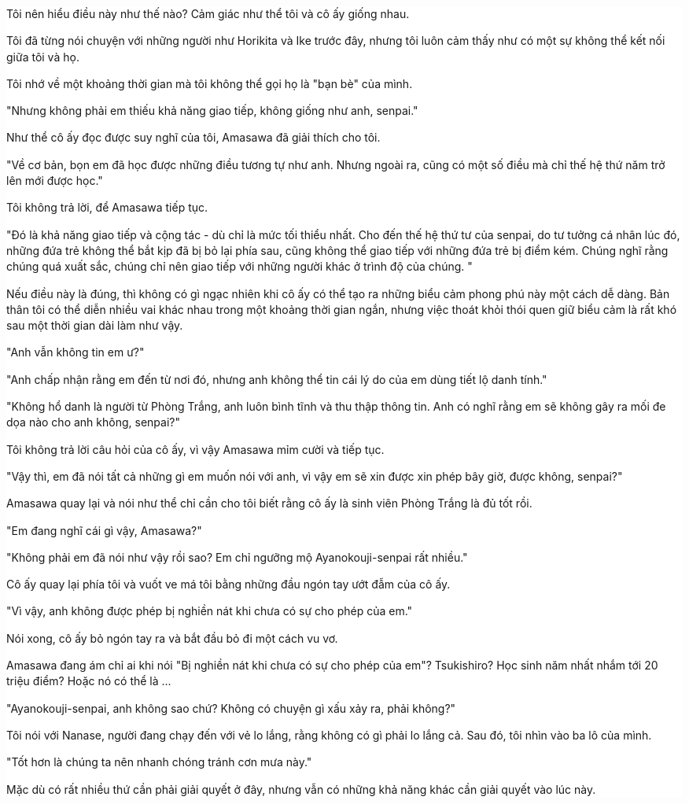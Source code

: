 Tôi nên hiểu điều này như thế nào? Cảm giác như thể tôi và cô ấy giống nhau.

Tôi đã từng nói chuyện với những người như Horikita và Ike trước đây, nhưng tôi luôn cảm thấy như có một sự không thể kết nối giữa tôi và họ.

Tôi nhớ về một khoảng thời gian mà tôi không thể gọi họ là \"bạn bè\" của mình.

\"Nhưng không phải em thiếu khả năng giao tiếp, không giống như anh, senpai.\"

Như thể cô ấy đọc được suy nghĩ của tôi, Amasawa đã giải thích cho tôi.

\"Về cơ bản, bọn em đã học được những điều tương tự như anh. Nhưng ngoài ra, cũng có một số điều mà chỉ thế hệ thứ năm trở lên mới được học.\"

Tôi không trả lời, để Amasawa tiếp tục.

\"Đó là khả năng giao tiếp và cộng tác - dù chỉ là mức tối thiểu nhất. Cho đến thế hệ thứ tư của senpai, do tư tưởng cá nhân lúc đó, những đứa trẻ không thể bắt kịp đã bị bỏ lại phía sau, cũng không thể giao tiếp với những đứa trẻ bị điểm kém. Chúng nghĩ rằng chúng quá xuất sắc, chúng chỉ nên giao tiếp với những người khác ở trình độ của chúng. \"

Nếu điều này là đúng, thì không có gì ngạc nhiên khi cô ấy có thể tạo ra những biểu cảm phong phú này một cách dễ dàng. Bản thân tôi có thể diễn nhiều vai khác nhau trong một khoảng thời gian ngắn, nhưng việc thoát khỏi thói quen giữ biểu cảm là rất khó sau một thời gian dài làm như vậy.

\"Anh vẫn không tin em ư?\"

\"Anh chấp nhận rằng em đến từ nơi đó, nhưng anh không thể tin cái lý do của em dùng tiết lộ danh tính.\"

\"Không hổ danh là người từ Phòng Trắng, anh luôn bình tĩnh và thu thập thông tin. Anh có nghĩ rằng em sẽ không gây ra mối đe dọa nào cho anh không, senpai?\"

Tôi không trả lời câu hỏi của cô ấy, vì vậy Amasawa mỉm cười và tiếp tục.

\"Vậy thì, em đã nói tất cả những gì em muốn nói với anh, vì vậy em sẽ xin được xin phép bây giờ, được không, senpai?\"

Amasawa quay lại và nói như thể chỉ cần cho tôi biết rằng cô ấy là sinh viên Phòng Trắng là đủ tốt rồi.

\"Em đang nghĩ cái gì vậy, Amasawa?\"

\"Không phải em đã nói như vậy rồi sao? Em chỉ ngưỡng mộ Ayanokouji-senpai rất nhiều.\"

Cô ấy quay lại phía tôi và vuốt ve má tôi bằng những đầu ngón tay ướt đẫm của cô ấy.

\"Vì vậy, anh không được phép bị nghiền nát khi chưa có sự cho phép của em.\"

Nói xong, cô ấy bỏ ngón tay ra và bắt đầu bỏ đi một cách vu vơ.

Amasawa đang ám chỉ ai khi nói \"Bị nghiền nát khi chưa có sự cho phép của em\"? Tsukishiro? Học sinh năm nhất nhắm tới 20 triệu điểm? Hoặc nó có thể là \...

\"Ayanokouji-senpai, anh không sao chứ? Không có chuyện gì xấu xảy ra, phải không?\"

Tôi nói với Nanase, người đang chạy đến với vẻ lo lắng, rằng không có gì phải lo lắng cả. Sau đó, tôi nhìn vào ba lô của mình.

\"Tốt hơn là chúng ta nên nhanh chóng tránh cơn mưa này.\"

Mặc dù có rất nhiều thứ cần phải giải quyết ở đây, nhưng vẫn có những khả năng khác cần giải quyết vào lúc này.
